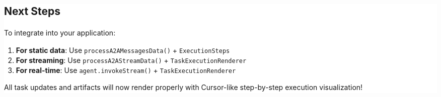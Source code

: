 ## Next Steps

To integrate into your application:

1. **For static data**: Use `processA2AMessagesData()` + `ExecutionSteps`
2. **For streaming**: Use `processA2AStreamData()` + `TaskExecutionRenderer`  
3. **For real-time**: Use `agent.invokeStream()` + `TaskExecutionRenderer`

All task updates and artifacts will now render properly with Cursor-like step-by-step execution visualization!